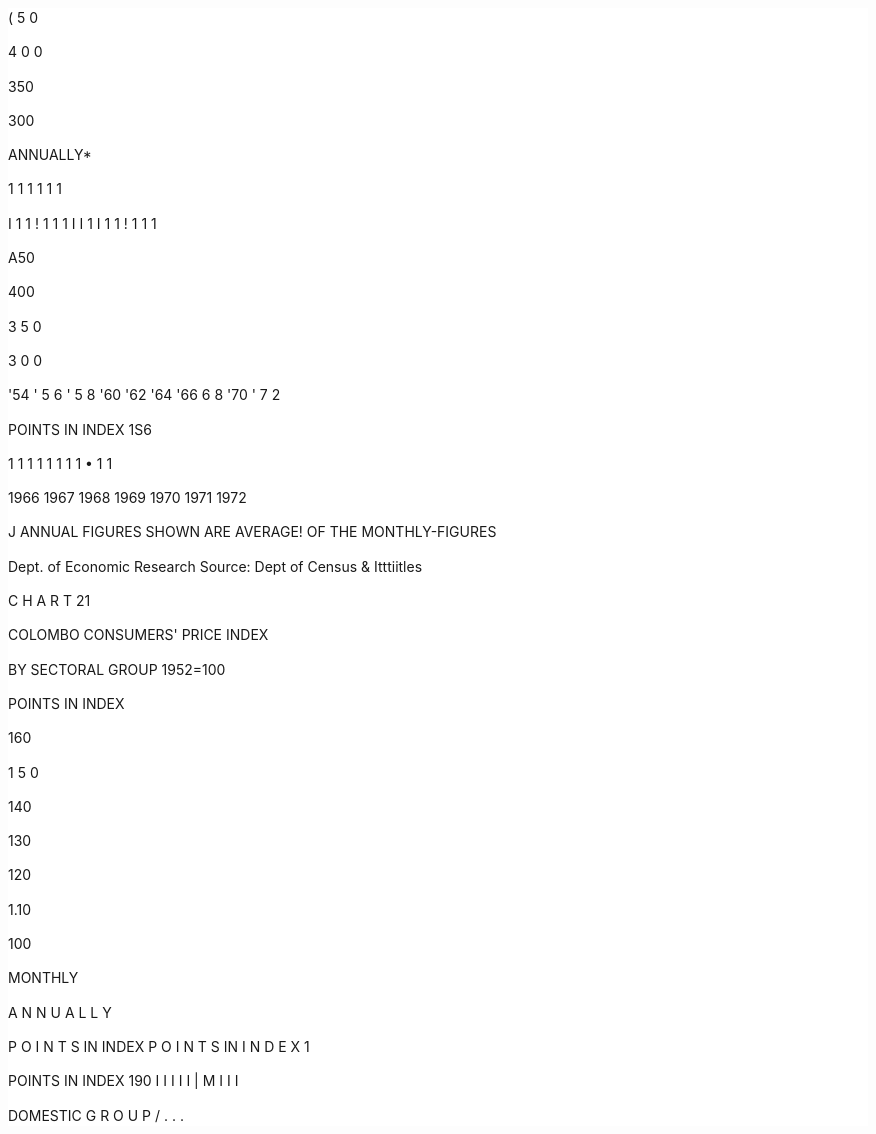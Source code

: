 ( 5 0

4 0 0

350

300

ANNUALLY*

1 1 1 1 1 1

I 1 1 ! 1 1 1 I I 1 I 1 1 ! 1 1 1

A50

400

3 5 0

3 0 0

'54 ' 5 6 ' 5 8 '60 '62 '64 '66 6 8 '70 ' 7 2

POINTS IN INDEX 1S6

1 1 1 1 1 1 1 1 • 1 1

1966 1967 1968 1969 1970 1971 1972

J ANNUAL FIGURES SHOWN ARE AVERAGE! OF THE MONTHLY-FIGURES

Dept. of Economic Research Source: Dept of Census & Itttiitles

C H A R T 21

COLOMBO CONSUMERS' PRICE INDEX

BY SECTORAL GROUP 1952=100

POINTS IN INDEX

160

1 5 0

140

130

120

1.10

100

MONTHLY

A N N U A L L Y

P O I N T S IN INDEX P O I N T S IN I N D E X 1

POINTS IN INDEX 190 I I I I I | M I I I

DOMESTIC G R O U P / . . .
